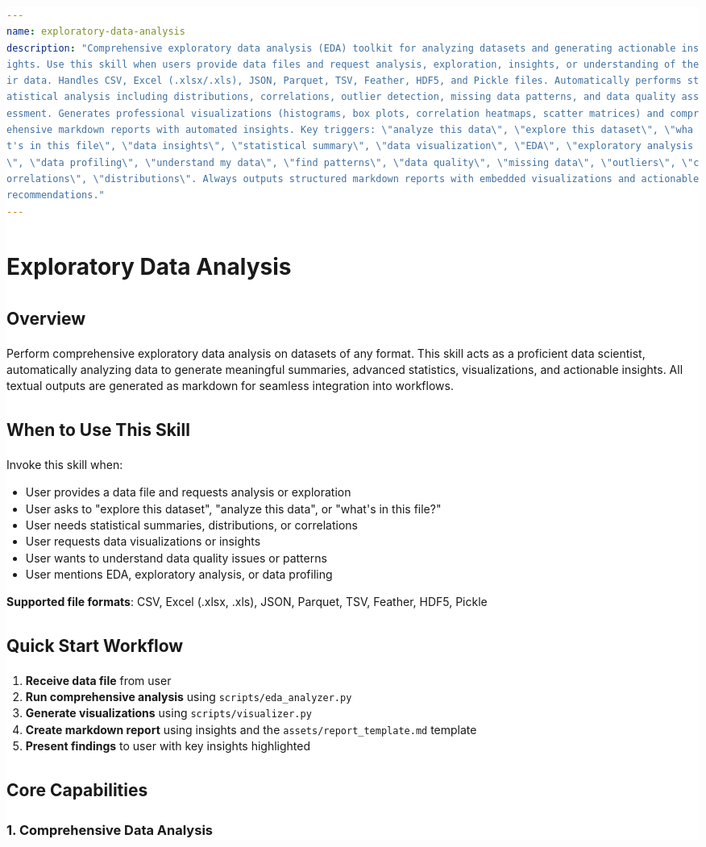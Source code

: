 ```yaml
---
name: exploratory-data-analysis
description: "Comprehensive exploratory data analysis (EDA) toolkit for analyzing datasets and generating actionable insights. Use this skill when users provide data files and request analysis, exploration, insights, or understanding of their data. Handles CSV, Excel (.xlsx/.xls), JSON, Parquet, TSV, Feather, HDF5, and Pickle files. Automatically performs statistical analysis including distributions, correlations, outlier detection, missing data patterns, and data quality assessment. Generates professional visualizations (histograms, box plots, correlation heatmaps, scatter matrices) and comprehensive markdown reports with automated insights. Key triggers: \"analyze this data\", \"explore this dataset\", \"what's in this file\", \"data insights\", \"statistical summary\", \"data visualization\", \"EDA\", \"exploratory analysis\", \"data profiling\", \"understand my data\", \"find patterns\", \"data quality\", \"missing data\", \"outliers\", \"correlations\", \"distributions\". Always outputs structured markdown reports with embedded visualizations and actionable recommendations."
---
```


# Exploratory Data Analysis

## Overview

Perform comprehensive exploratory data analysis on datasets of any format. This skill acts as a proficient data scientist, automatically analyzing data to generate meaningful summaries, advanced statistics, visualizations, and actionable insights. All textual outputs are generated as markdown for seamless integration into workflows.

## When to Use This Skill

Invoke this skill when:
- User provides a data file and requests analysis or exploration
- User asks to "explore this dataset", "analyze this data", or "what's in this file?"
- User needs statistical summaries, distributions, or correlations
- User requests data visualizations or insights
- User wants to understand data quality issues or patterns
- User mentions EDA, exploratory analysis, or data profiling

**Supported file formats**: CSV, Excel (.xlsx, .xls), JSON, Parquet, TSV, Feather, HDF5, Pickle

## Quick Start Workflow

1. **Receive data file** from user
2. **Run comprehensive analysis** using `scripts/eda_analyzer.py`
3. **Generate visualizations** using `scripts/visualizer.py`
4. **Create markdown report** using insights and the `assets/report_template.md` template
5. **Present findings** to user with key insights highlighted

## Core Capabilities

### 1. Comprehensive Data Analysis
